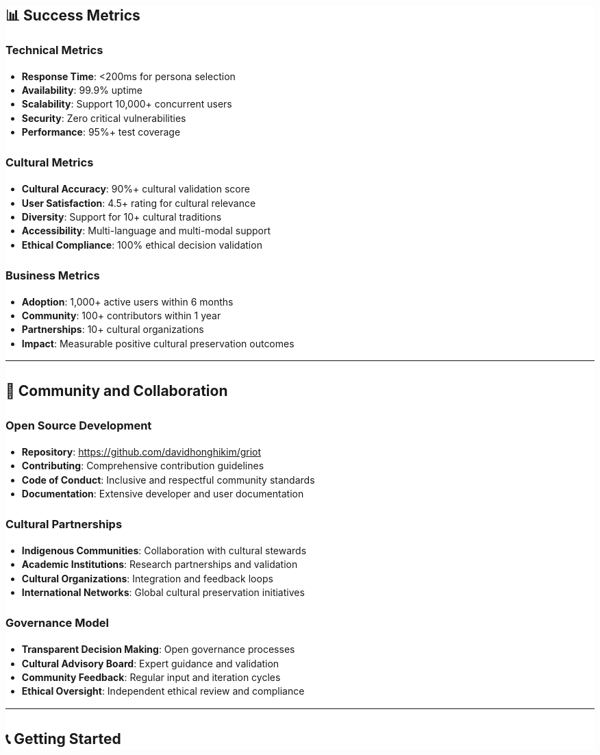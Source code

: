 
## 📊 **Success Metrics**

### **Technical Metrics**
- **Response Time**: <200ms for persona selection
- **Availability**: 99.9% uptime
- **Scalability**: Support 10,000+ concurrent users
- **Security**: Zero critical vulnerabilities
- **Performance**: 95%+ test coverage

### **Cultural Metrics**
- **Cultural Accuracy**: 90%+ cultural validation score
- **User Satisfaction**: 4.5+ rating for cultural relevance
- **Diversity**: Support for 10+ cultural traditions
- **Accessibility**: Multi-language and multi-modal support
- **Ethical Compliance**: 100% ethical decision validation

### **Business Metrics**
- **Adoption**: 1,000+ active users within 6 months
- **Community**: 100+ contributors within 1 year
- **Partnerships**: 10+ cultural organizations
- **Impact**: Measurable positive cultural preservation outcomes

---

## 🤝 **Community and Collaboration**

### **Open Source Development**
- **Repository**: https://github.com/davidhonghikim/griot
- **Contributing**: Comprehensive contribution guidelines
- **Code of Conduct**: Inclusive and respectful community standards
- **Documentation**: Extensive developer and user documentation

### **Cultural Partnerships**
- **Indigenous Communities**: Collaboration with cultural stewards
- **Academic Institutions**: Research partnerships and validation
- **Cultural Organizations**: Integration and feedback loops
- **International Networks**: Global cultural preservation initiatives

### **Governance Model**
- **Transparent Decision Making**: Open governance processes
- **Cultural Advisory Board**: Expert guidance and validation
- **Community Feedback**: Regular input and iteration cycles
- **Ethical Oversight**: Independent ethical review and compliance

---

## 📞 **Getting Started**

